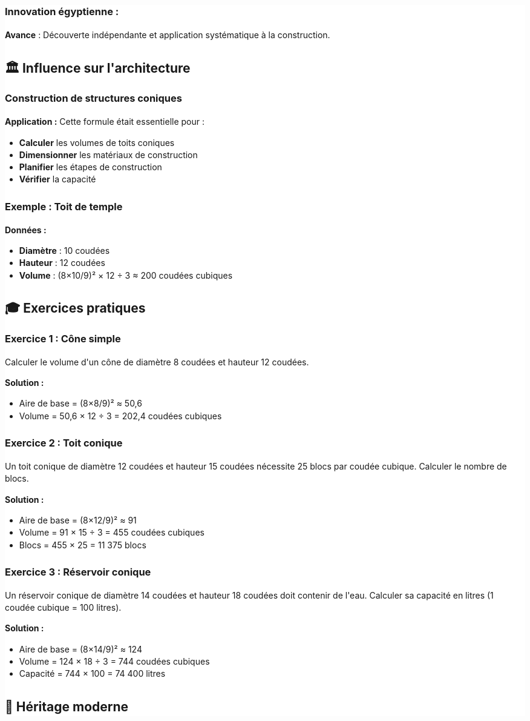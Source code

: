 ### **Innovation égyptienne :**

**Avance** : Découverte indépendante et application systématique à la construction.

## 🏛️ Influence sur l'architecture

### **Construction de structures coniques**

**Application :** Cette formule était essentielle pour :
- **Calculer** les volumes de toits coniques
- **Dimensionner** les matériaux de construction
- **Planifier** les étapes de construction
- **Vérifier** la capacité

### **Exemple : Toit de temple**

**Données :**
- **Diamètre** : 10 coudées
- **Hauteur** : 12 coudées
- **Volume** : (8×10/9)² × 12 ÷ 3 ≈ 200 coudées cubiques

## 🎓 Exercices pratiques

### **Exercice 1 : Cône simple**
Calculer le volume d'un cône de diamètre 8 coudées et hauteur 12 coudées.

**Solution :**
- Aire de base = (8×8/9)² ≈ 50,6
- Volume = 50,6 × 12 ÷ 3 = 202,4 coudées cubiques

### **Exercice 2 : Toit conique**
Un toit conique de diamètre 12 coudées et hauteur 15 coudées nécessite 25 blocs par coudée cubique. Calculer le nombre de blocs.

**Solution :**
- Aire de base = (8×12/9)² ≈ 91
- Volume = 91 × 15 ÷ 3 = 455 coudées cubiques
- Blocs = 455 × 25 = 11 375 blocs

### **Exercice 3 : Réservoir conique**
Un réservoir conique de diamètre 14 coudées et hauteur 18 coudées doit contenir de l'eau. Calculer sa capacité en litres (1 coudée cubique = 100 litres).

**Solution :**
- Aire de base = (8×14/9)² ≈ 124
- Volume = 124 × 18 ÷ 3 = 744 coudées cubiques
- Capacité = 744 × 100 = 74 400 litres

## 🌟 Héritage moderne
